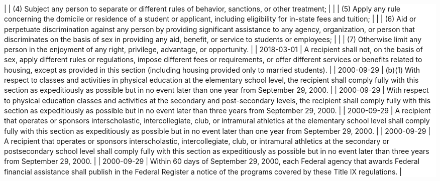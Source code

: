 |            |             (4) Subject any person to separate or different rules of behavior, sanctions, or other treatment;                                                                                                                                                                                                                                  |
|            |             (5) Apply any rule concerning the domicile or residence of a student or applicant, including eligibility for in-state fees and tuition;                                                                                                                                                                                            |
|            |             (6) Aid or perpetuate discrimination against any person by providing significant assistance to any agency, organization, or person that discriminates on the basis of sex in providing any aid, benefit, or service to students or employees;                                                                                      |
|            |             (7) Otherwise limit any person in the enjoyment of any right, privilege, advantage, or opportunity.                                                                                                                                                                                                                                |
| 2018-03-01 | A recipient shall not, on the basis of sex, apply different rules or regulations, impose different fees or requirements, or offer different services or benefits related to housing, except as provided in this section (including housing provided only to married students).                                                                 |
| 2000-09-29 | (b)(1) With respect to classes and activities in physical education at the elementary school level, the recipient shall comply fully with this section as expeditiously as possible but in no event later than one year from September 29, 2000.                                                                                               |
| 2000-09-29 | With respect to physical education classes and activities at the secondary and post-secondary levels, the recipient shall comply fully with this section as expeditiously as possible but in no event later than three years from September 29, 2000.                                                                                          |
| 2000-09-29 | A recipient that operates or sponsors interscholastic, intercollegiate, club, or intramural athletics at the elementary school level shall comply fully with this section as expeditiously as possible but in no event later than one year from September 29, 2000.                                                                            |
| 2000-09-29 | A recipient that operates or sponsors interscholastic, intercollegiate, club, or intramural athletics at the secondary or postsecondary school level shall comply fully with this section as expeditiously as possible but in no event later than three years from September 29, 2000.                                                         |
| 2000-09-29 | Within 60 days of September 29, 2000, each Federal agency that awards Federal financial assistance shall publish in the Federal Register a notice of the programs covered by these Title IX regulations.                                                                                                                                       |


